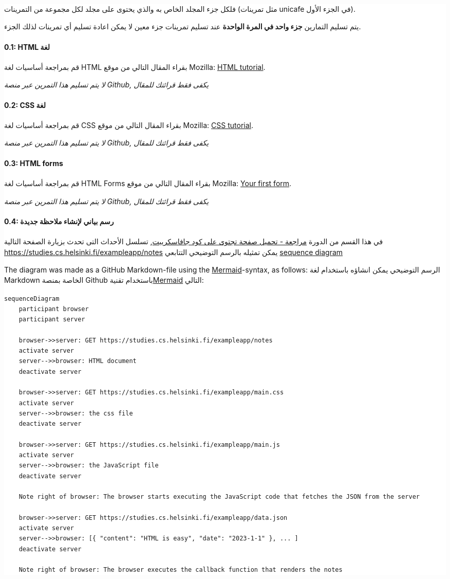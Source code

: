 فلكل جزء المجلد الخاص به والذي يحتوى على مجلد لكل مجموعة من التمرينات (مثل تمرينات unicafe في الجزء الأول).

يتم تسليم التمارين **جزء واحد في المرة الواحدة** عند تسليم تمرينات جزء معين لا يمكن اعادة تسليم أي تمرينات لذلك الجزء.

  <h4>0.1: HTML لغة</h4>

قم بمراجعة أساسيات لغة HTML بقراء المقال التالي من موقع Mozilla: [HTML tutorial](https://developer.mozilla.org/en-US/docs/Learn/Getting_started_with_the_web/HTML_basics).

<i>لا يتم تسليم هذا التمرين عبر منصة Github, يكفى فقط قرائتك للمقال</i>

  <h4>0.2: CSS لغة</h4>

قم بمراجعة أساسيات لغة CSS بقراء المقال التالي من موقع Mozilla: [CSS tutorial](https://developer.mozilla.org/en-US/docs/Learn/Getting_started_with_the_web/CSS_basics).

<i>لا يتم تسليم هذا التمرين عبر منصة Github, يكفى فقط قرائتك للمقال</i>

  <h4>0.3: HTML forms</h4>

قم بمراجعة أساسيات لغة HTML Forms بقراء المقال التالي من موقع Mozilla: [Your first form](https://developer.mozilla.org/en-US/docs/Learn/HTML/Forms/Your_first_HTML_form).

<i>لا يتم تسليم هذا التمرين عبر منصة Github, يكفى فقط قرائتك للمقال</i>

  <h4>0.4: رسم بياني لإنشاء ملاحظة جديدة</h4>

في هذا القسم من الدورة [مراجعة - تحميل صفحة تجتوى على كود جافاسكريبت](/en/part0/fundamentals_of_web_apps#loading-a-page-containing-java-script-review), تسلسل الأحداث التى تحدث بزيارة الصفحة التالية <https://studies.cs.helsinki.fi/exampleapp/notes> يمكن تمثيله بالرسم التوضيحي التتابعي [sequence diagram](https://www.geeksforgeeks.org/unified-modeling-language-uml-sequence-diagrams/)

The diagram was made as a GitHub Markdown-file using the [Mermaid](https://docs.github.com/en/get-started/writing-on-github/working-with-advanced-formatting/creating-diagrams)-syntax, as follows:
الرسم التوضيحي يمكن انشاؤه باستخدام لغة Markdown الخاصة بمنصة Github باستخدام تقنية[Mermaid](https://docs.github.com/en/get-started/writing-on-github/working-with-advanced-formatting/creating-diagrams) التالي:

```text
sequenceDiagram
    participant browser
    participant server

    browser->>server: GET https://studies.cs.helsinki.fi/exampleapp/notes
    activate server
    server-->>browser: HTML document
    deactivate server

    browser->>server: GET https://studies.cs.helsinki.fi/exampleapp/main.css
    activate server
    server-->>browser: the css file
    deactivate server

    browser->>server: GET https://studies.cs.helsinki.fi/exampleapp/main.js
    activate server
    server-->>browser: the JavaScript file
    deactivate server

    Note right of browser: The browser starts executing the JavaScript code that fetches the JSON from the server

    browser->>server: GET https://studies.cs.helsinki.fi/exampleapp/data.json
    activate server
    server-->>browser: [{ "content": "HTML is easy", "date": "2023-1-1" }, ... ]
    deactivate server

    Note right of browser: The browser executes the callback function that renders the notes
```
